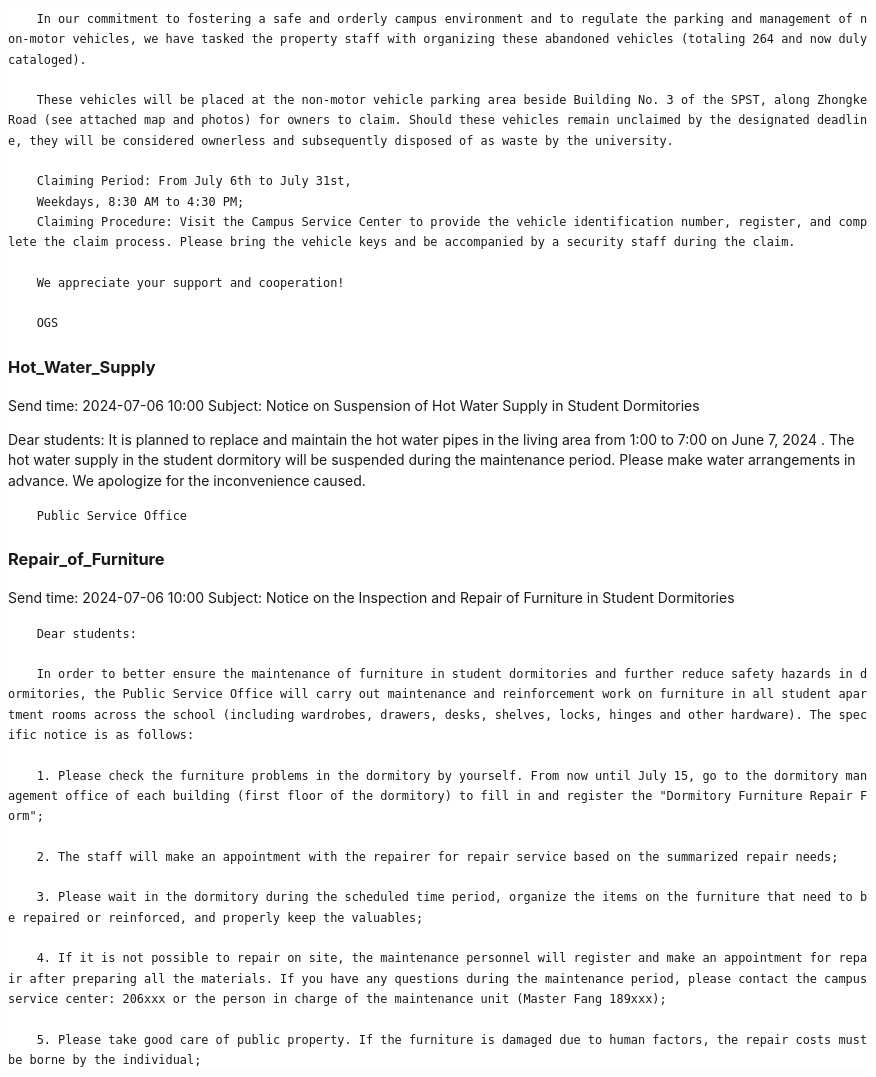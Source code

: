         In our commitment to fostering a safe and orderly campus environment and to regulate the parking and management of non-motor vehicles, we have tasked the property staff with organizing these abandoned vehicles (totaling 264 and now duly cataloged).

        These vehicles will be placed at the non-motor vehicle parking area beside Building No. 3 of the SPST, along Zhongke Road (see attached map and photos) for owners to claim. Should these vehicles remain unclaimed by the designated deadline, they will be considered ownerless and subsequently disposed of as waste by the university.

        Claiming Period: From July 6th to July 31st,
        Weekdays, 8:30 AM to 4:30 PM;
        Claiming Procedure: Visit the Campus Service Center to provide the vehicle identification number, register, and complete the claim process. Please bring the vehicle keys and be accompanied by a security staff during the claim.

        We appreciate your support and cooperation!

        OGS
### Hot_Water_Supply
Send time: 2024-07-06 10:00
Subject: Notice on Suspension of Hot Water Supply in Student Dormitories

Dear students:
        It is planned to replace and maintain the hot water pipes in the living area from 1:00 to 7:00 on June 7, 2024 . The hot water supply in the student dormitory will be suspended during the maintenance period. Please make water arrangements in advance. We apologize for the inconvenience caused.

        Public Service Office

### Repair_of_Furniture
Send time: 2024-07-06 10:00
Subject: Notice on the Inspection and Repair of Furniture in Student Dormitories

        Dear students:

        In order to better ensure the maintenance of furniture in student dormitories and further reduce safety hazards in dormitories, the Public Service Office will carry out maintenance and reinforcement work on furniture in all student apartment rooms across the school (including wardrobes, drawers, desks, shelves, locks, hinges and other hardware). The specific notice is as follows:

        1. Please check the furniture problems in the dormitory by yourself. From now until July 15, go to the dormitory management office of each building (first floor of the dormitory) to fill in and register the "Dormitory Furniture Repair Form";

        2. The staff will make an appointment with the repairer for repair service based on the summarized repair needs;

        3. Please wait in the dormitory during the scheduled time period, organize the items on the furniture that need to be repaired or reinforced, and properly keep the valuables;

        4. If it is not possible to repair on site, the maintenance personnel will register and make an appointment for repair after preparing all the materials. If you have any questions during the maintenance period, please contact the campus service center: 206xxx or the person in charge of the maintenance unit (Master Fang 189xxx);

        5. Please take good care of public property. If the furniture is damaged due to human factors, the repair costs must be borne by the individual;
